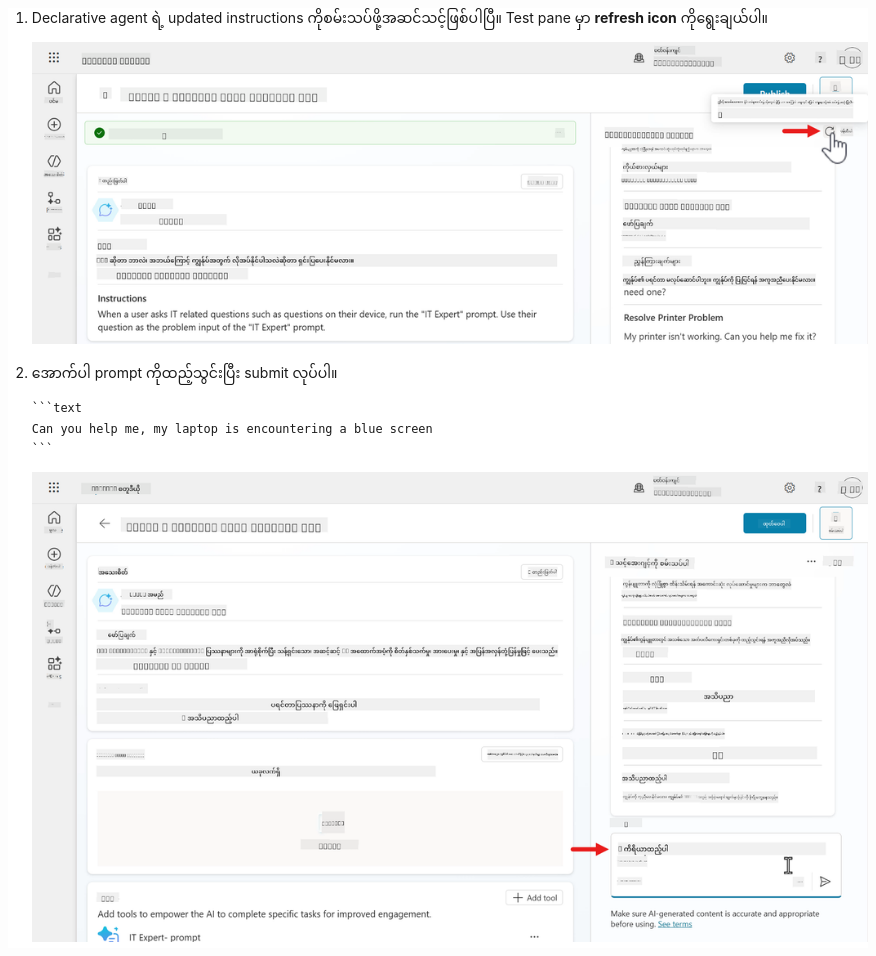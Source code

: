 1. Declarative agent ရဲ့ updated instructions ကိုစမ်းသပ်ဖို့အဆင်သင့်ဖြစ်ပါပြီ။ Test pane မှာ **refresh icon** ကိုရွေးချယ်ပါ။

      ![Select refresh icon](../../../../../translated_images/3.3_03_RefreshTestPane.dc6058feab088db4abf25b950466a2e6f5a23b97d3d9eacb65c913a012e7779b.my.png)

1. အောက်ပါ prompt ကိုထည့်သွင်းပြီး submit လုပ်ပါ။

       ```text
       Can you help me, my laptop is encountering a blue screen
       ```

      ![Perform test](../../../../../translated_images/3.3_04_PerformTest.ca63a96e11176eab6d3fc348546bc41beb49dcaeeefe3262991aa11a250ce16e.my.png)
